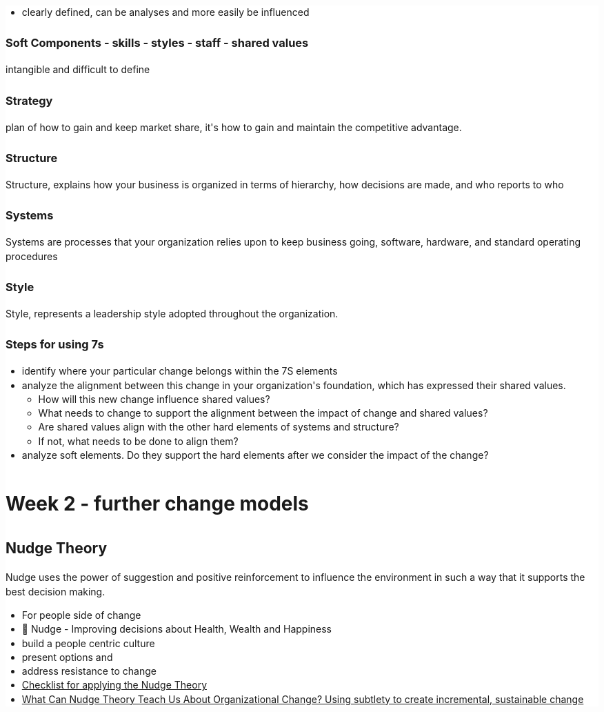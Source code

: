 + clearly defined, can be analyses and more easily be influenced

### Soft Components - skills - styles - staff - shared values

intangible and difficult to define

### Strategy

plan of how to gain and keep market share, it's how to gain and maintain the competitive advantage.

### Structure

Structure, explains how your business is organized in terms of hierarchy, how decisions are made, and who reports to who

### Systems

Systems are processes that your organization relies upon to keep business going, software, hardware, and standard operating procedures

### Style

Style, represents a leadership style adopted throughout the organization.

### Steps for using 7s

+ identify where your particular change belongs within the 7S elements
+ analyze the alignment between this change in your organization's foundation, which has expressed their shared values. 
	+ How will this new change influence shared values? 
	+ What needs to change to support the alignment between the impact of change and shared values? 
	+ Are shared values align with the other hard elements of systems and structure? 
	+ If not, what needs to be done to align them? 
+ analyze soft elements. Do they support the hard elements after we consider the impact of the change?

# Week 2 - further change models

## Nudge Theory

Nudge uses the power of suggestion and positive reinforcement to influence the environment in such a way that it supports the best decision making.

+ For people side of change
+ 📖 Nudge - Improving decisions about Health, Wealth and Happiness
+ build a people centric culture
+ present options and 
+ address resistance to change
+ [Checklist for applying the Nudge Theory](https://www.process.st/checklist/nudge-theory-change-management-model-process-checklist/)
+ [What Can Nudge Theory Teach Us About Organizational Change? Using subtlety to create incremental, sustainable change](https://medium.com/summit-plus/what-can-nudge-theory-teach-us-about-organizational-change-5fe075dae498)
